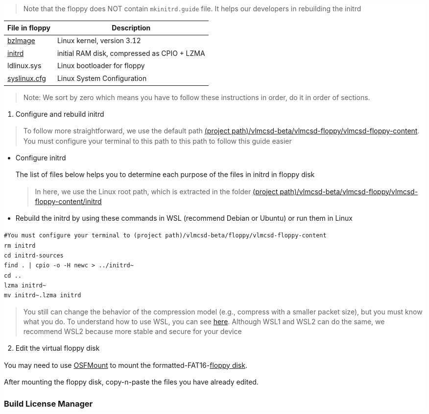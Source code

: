 > Note that the floppy does NOT contain `mkinitrd.guide` file. It helps our developers in rebuilding the initrd

| File in floppy | Description |
| -- | -- |
|[bzImage](https://en.wikipedia.org/wiki/Vmlinux)| Linux kernel, version 3.12
|[initrd](https://docs.kernel.org/admin-guide/initrd.html) | initial RAM disk, compressed as CPIO + LZMA
| ldlinux.sys | Linux bootloader for floppy |
| [syslinux.cfg](https://wiki.syslinux.org/wiki/index.php?title=Config) | Linux System Configuration |

> Note: We sort by zero which means you have to follow these instructions in order, do it in order of sections.

1. Configure and rebuild initrd

 > To follow more straightforward, we use the default path [(project path)/vlmcsd-beta/vlmcsd-floppy/vlmcsd-floppy-content](https://github.com/TheFlightSims/windowsserver-mgmttools/tree/master/vlmcsd-beta/vlmcsd-floppy/vlmcsd-floppy-content). You must configure your terminal to this path to this path to follow this guide easier

* Configure initrd
  
  The list of files below helps you to determine each purpose of the files in initrd in floppy disk
  > In here, we use the Linux root path, which is extracted in the folder [(project path)/vlmcsd-beta/vlmcsd-floppy/vlmcsd-floppy-content/initrd](https://github.com/TheFlightSims/windowsserver-mgmttools/blob/master/vlmcsd-beta/vlmcsd-floppy/vlmcsd-floppy-content/initrd)

* Rebuild the initrd by using these commands in WSL (recommend Debian or Ubuntu) or run them in Linux

```shell
#You must configure your terminal to (project path)/vlmcsd-beta/floppy/vlmcsd-floppy-content
rm initrd 
cd initrd-sources 
find . | cpio -o -H newc > ../initrd~
cd ..
lzma initrd~
mv initrd~.lzma initrd
```

> You still can change the behavior of the compression model (e.g., compress with a smaller packet size), but you must know what you do.
> To understand how to use WSL, you can see [here](https://aka.ms/wsl). Although WSL1 and WSL2 can do the same, we recommend WSL2 because more stable and secure for your device

2. Edit the virtual floppy disk

You may need to use [OSFMount](https://www.osforensics.com/tools/mount-disk-images.html) to mount the formatted-FAT16-[floppy disk](https://github.com/TheFlightSims/windowsserver-mgmttools/blob/master/vlmcsd-beta/vlmcsd-floppy/vlmcsd-beta-floppy.vfd).

After mounting the floppy disk, copy-n-paste the files you have already edited.

### Build License Manager
